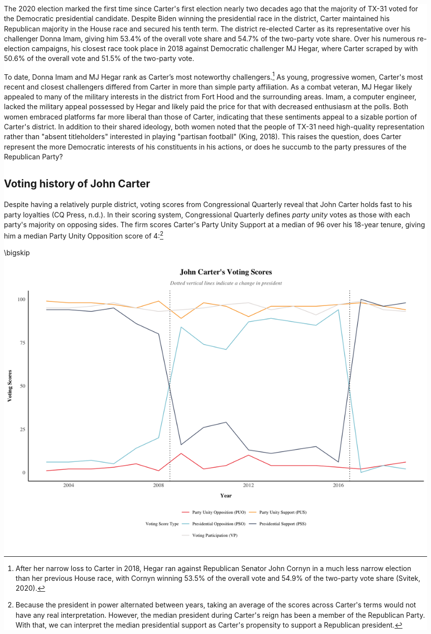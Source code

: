 The 2020 election marked the first time since Carter's first election nearly two decades ago that the majority of TX-31 voted for the Democratic presidential candidate. Despite Biden winning the presidential race in the district, Carter maintained his Republican majority in the House race and secured his tenth term. The district re-elected Carter as its representative over his challenger Donna Imam, giving him 53.4% of the overall vote share and 54.7% of the two-party vote share. Over his numerous re-election campaigns, his closest race took place in 2018 against Democratic challenger MJ Hegar, where Carter scraped by with 50.6% of the overall vote and 51.5% of the two-party vote.

To date, Donna Imam and MJ Hegar rank as Carter’s most noteworthy challengers.[^hegar-senate] As young, progressive women, Carter's most recent and closest challengers differed from Carter in more than simple party affiliation. As a combat veteran, MJ Hegar likely appealed to many of the military interests in the district from Fort Hood and the surrounding areas. Imam, a computer engineer, lacked the military appeal possessed by Hegar and likely paid the price for that with decreased enthusiasm at the polls. Both women embraced platforms far more liberal than those of Carter, indicating that these sentiments appeal to a sizable portion of Carter's district. In addition to their shared ideology, both women noted that the people of TX-31 need high-quality representation rather than "absent titleholders" interested in playing "partisan football" (King, 2018). This raises the question, does Carter represent the more Democratic interests of his constituents in his actions, or does he succumb to the party pressures of the Republican Party?

## Voting history of John Carter

Despite having a relatively purple district, voting scores from Congressional Quarterly reveal that John Carter holds fast to his party loyalties (CQ Press, n.d.). In their scoring system, Congressional Quarterly defines *party unity* votes as those with each party's majority on opposing sides. The firm scores Carter's Party Unity Support at a median of 96 over his 18-year tenure, giving him a median Party Unity Opposition score of 4:[^median-scores] 

\bigskip

![John Carter's Voting Scores](figures/john_carter/jc_voting_scores.png)


[^defn-dyadic]: Dyadic representation refers to how a representative reflects the interests and preferences of their geographic constituency. In the case of Carter, he represents his strong supporters--or his primary supporters--well, but his actions do not accurately reflect the overall composition of his geographic constituency.
[^substantive]: Substantive representation focuses on the legislative actions of a representative, while descriptive representation has to do with the descriptive characteristics of a representative. These two can occur together, but having one form of representation does not guarantee the other. For example, a male representative does not descriptively represent females, but he can advocate for policy that suits their interests. Conversely, a female can advocate for policies that work against the best interests of women; this congresswoman descriptively represents females but does not offer substantive representation.
[^white-collar]: A body of political science research has taken note of a phenomenon called *white-collar government*, which refers to the disproportionate number of wealthy people and white=collar professionals in political office. As of 2014, members of Congress had a median net worth of approximately \$1.5 million, which is nearly 11 times the median net worth of American families (Carnes, 2015). While Carter's law degree may put him above the vast majority of his constituents in terms of education, that pattern does not seem unusual for Congress as a whole. Rather than serving as a weakness in Carter's individual-level descriptive representation, it represents a flaw in the system as a whole.
[^gains]: However, these electoral gains only last as long as he has a district that supports his military-focused work. The changing demographics and leftward shift of his constituency have likely dampened the effect of this electoral boost. He can only benefit from this if his electoral supporters outweigh those that want him out of office, and it is unclear how long that will last.
[^informal]: While Carter exercises above-average levels of power in his seniority and committee assignments, he ranks below the average Republican in his informal power through social media. In July of 2020, the median Republican member of Congress had just under 30K followers across their Twitter accounts, whereas John Carter had a total of 24.7K followers across his two accounts as of April 2021 (Van Kessel et al., 2020).
[^mclane-holdings]: The McLane Group's portfolio spans the realms of logistics, technology, food production, and automotive sales (McLane Group, 2020). In addition to these more traditional business ventures, Drayton McLane, Jr. owned the Houston Astros from 1993-2011. McLane amassed a great deal of wealth before he founded the McLane Group, however. In 1991, he sold McLane Co., his family's grocery distribution company that he turned into an international firm, to Sam Walton for \$50 million and 10.4 million shares of Walmart (Forbes, 2021). After this 1991 sale, McLane founded McLane Group. Today, his net worth stands around \$2.8 billion, making any campaign contributions negligible when compared to his massive wealth (Drayton McLane, Jr., 2021).
[^mclane]: The family that sits at the helm of the McLane Group has both personal and industry ties to Carter's district. The McLane Children's Hospital in Temple, TX lies within TX-31, and the McLane Football Stadium at Baylor University in Waco lies just outside of the district. While Drayton McLane Jr.'s hometown of Cameron lies outside of Carter's district, his son--Drayton McLane, III--lives in Salado with his family.
[^defense-donors]: To name a few, Raytheon Technologies, General Dynamics, L3Harris Technologies, and Leidos Inc all ranked as top contributors to Carter's campaign committee for the 2020 cycle.
[^twitter-methods]: Carter's two Twitter accounts were very similar in content and placing the two side-by-side was incredibly redundant. Because of that, I elected to combine the common words from his two accounts into a single word cloud. See the Appendix for a description of how I constructed this word cloud and for word clouds of the tweets of Carter's two most recent challengers.
[^carter-weakness]: As a combat veteran, MJ Hegar took advantage of Carter's lack of military experience in her campaign in 2018. She raised \$1.1 million in a single quarter of the year following the release of her viral biographical ad that outlined her service in the U.S. Air Force and Air National Guard (Livingston, 2018a).
[^dw-meaning]: Voteview's DW-NOMINATE scores place legislators on an ideological spectrum from -1 to 1 based on their voting record, with -1 representing the most liberal ideology and 1 representing the most conservative (Voteview, n.d.). DW-NOMINATE scores rely on voting records, so it serves as a rather imprecise gauge for a representative's actual ideology. Policy tends to be overresponsive to ideology and party, and since representatives vote on these policies that are inherently more polarized, the scores may not represent a representative's actual views (Lax & Phillips, 2012). However, DW-NOMINATE scores do represent the actions of a representative, which are arguably what matter most since crafting and passing policy is their job.
[^dw-appendix]: See the Appendix for further analysis of Carter's DW-NOMINATE scores and his district's ideology.
[^illegal-alien]: John Carter refers to undocumented immigrants as *illegal aliens* in his written materials. Several lawmakers--including President Biden and fellow Texas Representative Joaquin Castro--criticize the term for its dehumanizing connotations (Acevedo, 2021). While people may disagree with the use of the language, John Carter's choice of terminology does match the tone of his harsh stance on immigration policy.
[^abbott-tweet]: Other Republican lawmakers from the state share Carter's sentiments about newcomers arriving from other states. In a 2019 tweet, Greg Abbott wrote "You're welcome in Texas as long as you never forget why you fled a liberal state. Texans expect less government, lower taxes & more freedom. Newcomers must keep it that way." While Abbott referred to the state as a whole, a large number of newcomers from these more liberal flock to Austin for the reasons described above.
[^hegar-senate]: After her narrow loss to Carter in 2018, Hegar ran against Republican Senator John Cornyn in a much less narrow election than her previous House race, with Cornyn winning 53.5% of the overall vote and 54.9% of the two-party vote share (Svitek, 2020).
[^anti-establishment]: As someone on his tenth term in Congress, Carter seems like the exact kind of career politician that many Republicans in the Trump and post-Trump era love to hate. However, Carter makes an active effort to distance himself from this stereotype. On his *About* page, Carter writes that "Central Texas is home, and Washington is simply where he works." He then goes on to describe that he sleeps on a pull-out couch in his office in DC "and hops on the first flight back to God's Country after final votes" (Carter, 2012). 
[^undocumented-vote]: Since undocumented immigrants cannot vote, some may argue that he is not obliged to represent them. That debate is beyond the scope of this paper.
[^median-scores]: Because the president in power alternated between years, taking an average of the scores across Carter's terms would not have any real interpretation. However, the median president during Carter's reign has been a member of the Republican Party. With that, we can interpret the median presidential support as Carter's propensity to support a Republican president.
[^obama]: The 2016 Presidential Support score of 6 indicates that Carter rarely voted in line with Barack Obama, who was president at the time.
[^incumbent-challenger]: Perhaps a more moderate Republican would best represent the views of the constituency as a whole. However, a Republican challenger would face steep odds in the primary due to Carter's name recognition and other electoral benefits reaped as part of the incumbency advantage in House elections (Cover, 1977).